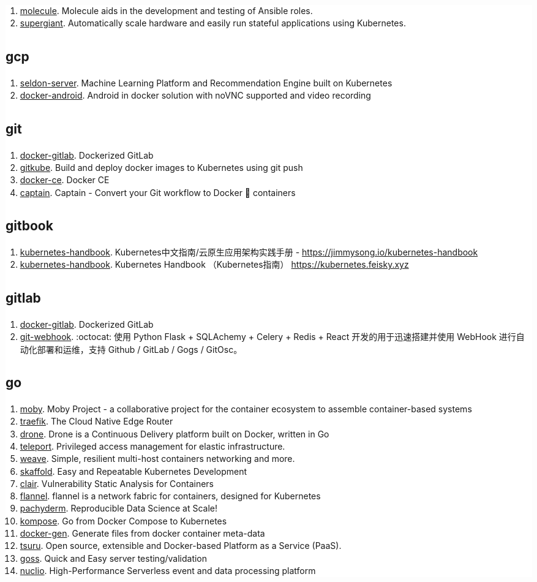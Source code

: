 1. [molecule](https://github.com/ansible/molecule). Molecule aids in the development and testing of Ansible roles.
1. [supergiant](https://github.com/supergiant/supergiant). Automatically scale hardware and easily run stateful applications using Kubernetes.


## gcp

1. [seldon-server](https://github.com/SeldonIO/seldon-server). Machine Learning Platform and Recommendation Engine built on Kubernetes
1. [docker-android](https://github.com/butomo1989/docker-android). Android in docker solution with noVNC supported and video recording


## git

1. [docker-gitlab](https://github.com/sameersbn/docker-gitlab). Dockerized GitLab
1. [gitkube](https://github.com/hasura/gitkube). Build and deploy docker images to Kubernetes using git push
1. [docker-ce](https://github.com/docker/docker-ce). Docker CE
1. [captain](https://github.com/harbur/captain). Captain - Convert your Git workflow to Docker :whale: containers


## gitbook

1. [kubernetes-handbook](https://github.com/rootsongjc/kubernetes-handbook). Kubernetes中文指南/云原生应用架构实践手册 -  https://jimmysong.io/kubernetes-handbook
1. [kubernetes-handbook](https://github.com/feiskyer/kubernetes-handbook). Kubernetes Handbook （Kubernetes指南）   https://kubernetes.feisky.xyz


## gitlab

1. [docker-gitlab](https://github.com/sameersbn/docker-gitlab). Dockerized GitLab
1. [git-webhook](https://github.com/NetEaseGame/git-webhook). :octocat: 使用 Python Flask + SQLAchemy + Celery + Redis + React 开发的用于迅速搭建并使用  WebHook 进行自动化部署和运维，支持 Github / GitLab / Gogs / GitOsc。


## go

1. [moby](https://github.com/moby/moby). Moby Project - a collaborative project for the container ecosystem to assemble container-based systems
1. [traefik](https://github.com/containous/traefik). The Cloud Native Edge Router
1. [drone](https://github.com/drone/drone). Drone is a Continuous Delivery platform built on Docker, written in Go
1. [teleport](https://github.com/gravitational/teleport). Privileged access management for elastic infrastructure.
1. [weave](https://github.com/weaveworks/weave). Simple, resilient multi-host containers networking and more.
1. [skaffold](https://github.com/GoogleContainerTools/skaffold). Easy and Repeatable Kubernetes Development
1. [clair](https://github.com/coreos/clair). Vulnerability Static Analysis for Containers
1. [flannel](https://github.com/coreos/flannel). flannel is a network fabric for containers, designed for Kubernetes
1. [pachyderm](https://github.com/pachyderm/pachyderm). Reproducible Data Science at Scale!
1. [kompose](https://github.com/kubernetes/kompose). Go from Docker Compose to Kubernetes
1. [docker-gen](https://github.com/jwilder/docker-gen). Generate files from docker container meta-data
1. [tsuru](https://github.com/tsuru/tsuru). Open source, extensible and Docker-based Platform as a Service (PaaS).
1. [goss](https://github.com/aelsabbahy/goss). Quick and Easy server testing/validation
1. [nuclio](https://github.com/nuclio/nuclio). High-Performance Serverless event and data processing platform